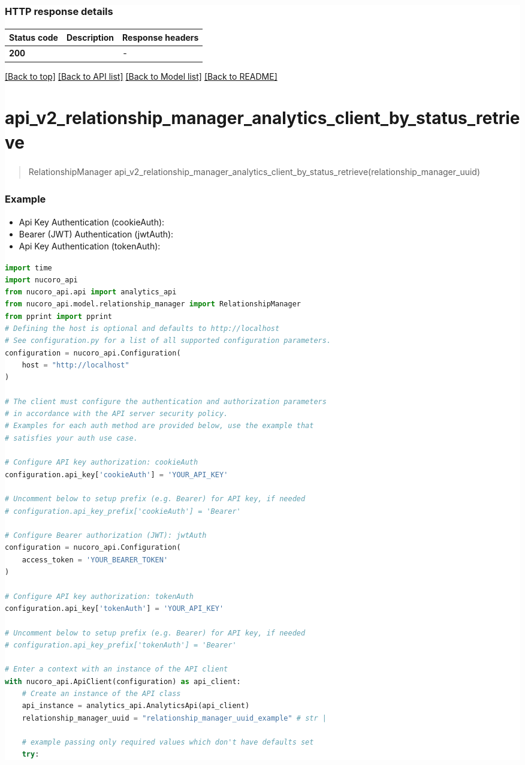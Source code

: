 
### HTTP response details

| Status code | Description | Response headers |
|-------------|-------------|------------------|
**200** |  |  -  |

[[Back to top]](#) [[Back to API list]](../README.md#documentation-for-api-endpoints) [[Back to Model list]](../README.md#documentation-for-models) [[Back to README]](../README.md)

# **api_v2_relationship_manager_analytics_client_by_status_retrieve**
> RelationshipManager api_v2_relationship_manager_analytics_client_by_status_retrieve(relationship_manager_uuid)



### Example

* Api Key Authentication (cookieAuth):
* Bearer (JWT) Authentication (jwtAuth):
* Api Key Authentication (tokenAuth):

```python
import time
import nucoro_api
from nucoro_api.api import analytics_api
from nucoro_api.model.relationship_manager import RelationshipManager
from pprint import pprint
# Defining the host is optional and defaults to http://localhost
# See configuration.py for a list of all supported configuration parameters.
configuration = nucoro_api.Configuration(
    host = "http://localhost"
)

# The client must configure the authentication and authorization parameters
# in accordance with the API server security policy.
# Examples for each auth method are provided below, use the example that
# satisfies your auth use case.

# Configure API key authorization: cookieAuth
configuration.api_key['cookieAuth'] = 'YOUR_API_KEY'

# Uncomment below to setup prefix (e.g. Bearer) for API key, if needed
# configuration.api_key_prefix['cookieAuth'] = 'Bearer'

# Configure Bearer authorization (JWT): jwtAuth
configuration = nucoro_api.Configuration(
    access_token = 'YOUR_BEARER_TOKEN'
)

# Configure API key authorization: tokenAuth
configuration.api_key['tokenAuth'] = 'YOUR_API_KEY'

# Uncomment below to setup prefix (e.g. Bearer) for API key, if needed
# configuration.api_key_prefix['tokenAuth'] = 'Bearer'

# Enter a context with an instance of the API client
with nucoro_api.ApiClient(configuration) as api_client:
    # Create an instance of the API class
    api_instance = analytics_api.AnalyticsApi(api_client)
    relationship_manager_uuid = "relationship_manager_uuid_example" # str | 

    # example passing only required values which don't have defaults set
    try:
```